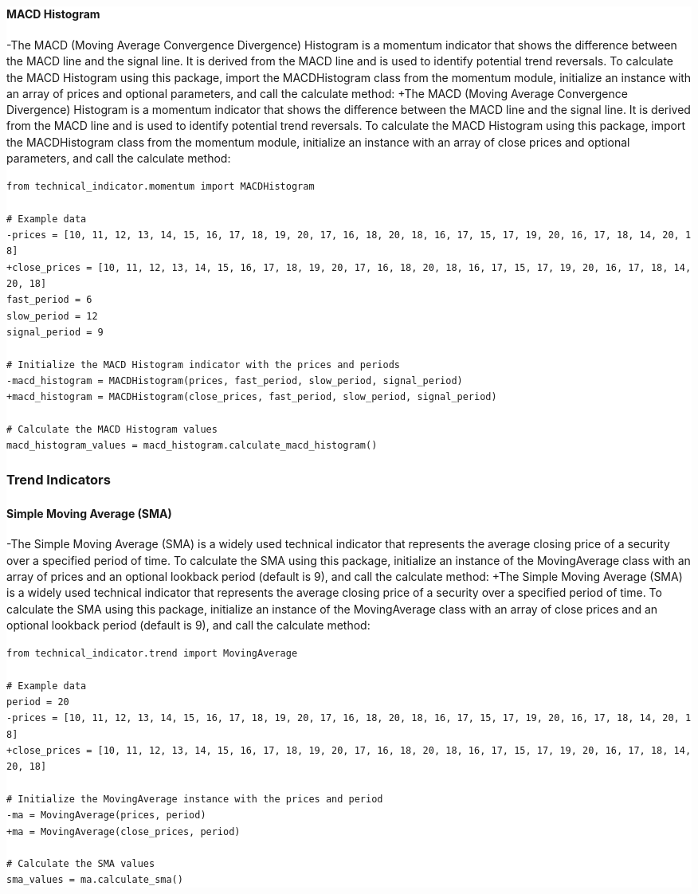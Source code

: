  #### MACD Histogram
 
-The MACD (Moving Average Convergence Divergence) Histogram is a momentum indicator that shows the difference between the MACD line and the signal line. It is derived from the MACD line and is used to identify potential trend reversals. To calculate the MACD Histogram using this package, import the MACDHistogram class from the momentum module, initialize an instance with an array of prices and optional parameters, and call the calculate method:
+The MACD (Moving Average Convergence Divergence) Histogram is a momentum indicator that shows the difference between the MACD line and the signal line. It is derived from the MACD line and is used to identify potential trend reversals. To calculate the MACD Histogram using this package, import the MACDHistogram class from the momentum module, initialize an instance with an array of close prices and optional parameters, and call the calculate method:
 
 ```
 from technical_indicator.momentum import MACDHistogram
 
 # Example data
-prices = [10, 11, 12, 13, 14, 15, 16, 17, 18, 19, 20, 17, 16, 18, 20, 18, 16, 17, 15, 17, 19, 20, 16, 17, 18, 14, 20, 18]
+close_prices = [10, 11, 12, 13, 14, 15, 16, 17, 18, 19, 20, 17, 16, 18, 20, 18, 16, 17, 15, 17, 19, 20, 16, 17, 18, 14, 20, 18]
 fast_period = 6
 slow_period = 12
 signal_period = 9
 
 # Initialize the MACD Histogram indicator with the prices and periods
-macd_histogram = MACDHistogram(prices, fast_period, slow_period, signal_period)
+macd_histogram = MACDHistogram(close_prices, fast_period, slow_period, signal_period)
 
 # Calculate the MACD Histogram values
 macd_histogram_values = macd_histogram.calculate_macd_histogram()
 ```
 
 ### Trend Indicators
 
 #### Simple Moving Average (SMA)
 
-The Simple Moving Average (SMA) is a widely used technical indicator that represents the average closing price of a security over a specified period of time. To calculate the SMA using this package, initialize an instance of the MovingAverage class with an array of prices and an optional lookback period (default is 9), and call the calculate method:
+The Simple Moving Average (SMA) is a widely used technical indicator that represents the average closing price of a security over a specified period of time. To calculate the SMA using this package, initialize an instance of the MovingAverage class with an array of close prices and an optional lookback period (default is 9), and call the calculate method:
 
 ```
 from technical_indicator.trend import MovingAverage
 
 # Example data
 period = 20
-prices = [10, 11, 12, 13, 14, 15, 16, 17, 18, 19, 20, 17, 16, 18, 20, 18, 16, 17, 15, 17, 19, 20, 16, 17, 18, 14, 20, 18]
+close_prices = [10, 11, 12, 13, 14, 15, 16, 17, 18, 19, 20, 17, 16, 18, 20, 18, 16, 17, 15, 17, 19, 20, 16, 17, 18, 14, 20, 18]
 
 # Initialize the MovingAverage instance with the prices and period
-ma = MovingAverage(prices, period)
+ma = MovingAverage(close_prices, period)
 
 # Calculate the SMA values
 sma_values = ma.calculate_sma()
 ```
 